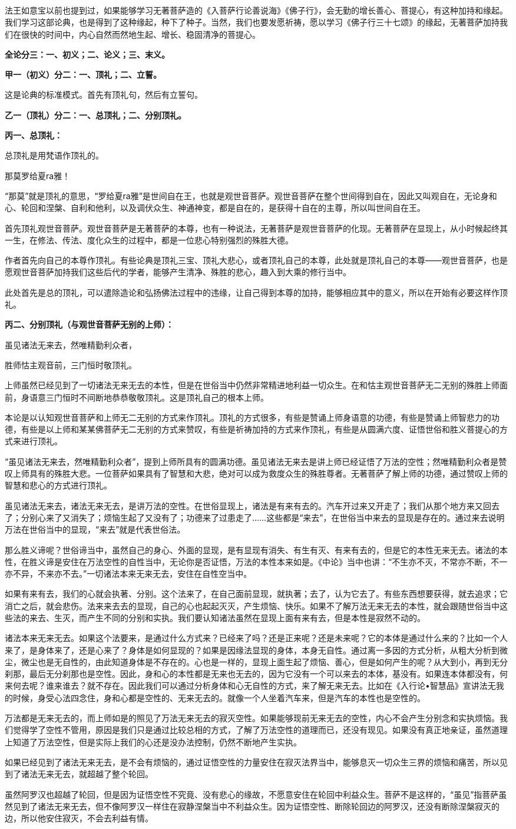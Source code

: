 法王如意宝以前也提到过，如果能够学习无著菩萨造的《入菩萨行论善说海》《佛子行》，会无勤的增长善心、菩提心，有这种加持和缘起。我们学习这部论典，也是得到了这种缘起，种下了种子。当然，我们也要发愿祈祷，愿以学习《佛子行三十七颂》的缘起，无著菩萨加持我们在很快的时间中，内心自然而然地生起、增长、稳固清净的菩提心。

**全论分三：一、初义；二、论义；三、末义。**

**甲一（初义）分二：一、顶礼；二、立誓。**

这是论典的标准模式。首先有顶礼句，然后有立誓句。

**乙一（顶礼）分二：一、总顶礼；二、分别顶礼。**

**丙一、总顶礼：**

总顶礼是用梵语作顶礼的。

那莫罗给夏ra雅！

“那莫”就是顶礼的意思，“罗给夏ra雅”是世间自在王，也就是观世音菩萨。观世音菩萨在整个世间得到自在，因此又叫观自在，无论身和心、轮回和涅槃、自利和他利，以及调伏众生、神通神变，都是自在的，是获得十自在的主尊，所以叫世间自在王。

首先顶礼观世音菩萨。观世音菩萨是无著菩萨的本尊，也有一种说法，无著菩萨是观世音菩萨的化现。无著菩萨在显现上，从小时候起终其一生，在修法、传法、度化众生的过程中，都是一位悲心特别强烈的殊胜大德。

作者首先向自己的本尊作顶礼。有些论典是顶礼三宝、顶礼大悲心，或者顶礼自己的本尊，此处就是顶礼自己的本尊——观世音菩萨，也是愿观世音菩萨加持我们这些后代的学者，能够产生清净、殊胜的悲心，趣入到大乘的修行当中。

此处首先是总的顶礼，可以遣除造论和弘扬佛法过程中的违缘，让自己得到本尊的加持，能够相应其中的意义，所以在开始有必要这样作顶礼。

**丙二、分别顶礼（与观世音菩萨无别的上师）：**

虽见诸法无来去，然唯精勤利众者，

胜师怙主观音前，三门恒时敬顶礼。

上师虽然已经见到了一切诸法无来无去的本性，但是在世俗当中仍然非常精进地利益一切众生。在和怙主观世音菩萨无二无别的殊胜上师面前，身语意三门恒时不间断地恭恭敬敬顶礼。这是顶礼自己的根本上师。

本论是以认知观世音菩萨和上师无二无别的方式来作顶礼。顶礼的方式很多，有些是赞诵上师身语意的功德，有些是赞诵上师智悲力的功德，有些是以上师和某某佛菩萨无二无别的方式来赞叹，有些是祈祷加持的方式来作顶礼，有些是从圆满六度、证悟世俗和胜义菩提心的方式来进行顶礼。

“虽见诸法无来去，然唯精勤利众者”，提到上师所具有的圆满功德。虽见诸法无来去是讲上师已经证悟了万法的空性；然唯精勤利众者是赞叹上师具有的殊胜大悲。一位菩萨如果具有了智慧和大悲，绝对可以成为救度众生的殊胜尊者。无著菩萨了解上师的功德，通过赞叹上师的智慧和悲心的方式进行顶礼。

虽见诸法无来去，诸法无来无去，是讲万法的空性。在世俗显现上，诸法是有来有去的。汽车开过来又开走了；我们从那个地方来又回去了；分别心来了又消失了；烦恼生起了又没有了；功德来了过患走了……这些都是“来去”，在世俗当中来去的显现是存在的。通过来去说明万法在世俗当中的显现，“来去”就是代表世俗法。

那么胜义谛呢？世俗谛当中，虽然自己的身心、外面的显现，是有显现有消失、有生有灭、有来有去的，但是它的本性无来无去。诸法的本性，在胜义谛是安住在万法空性的自性当中，无论你是否证悟，万法的本性本来如是。《中论》当中也讲：“不生亦不灭，不常亦不断，不一亦不异，不来亦不去。”一切诸法本来无来无去，安住在自性空当中。

如果有来有去，我们的心就会执著、分别。这个法来了，在自己面前显现，就执著；去了，认为它去了。有些东西想要获得，就去追求；它消亡之后，就会悲伤。法来来去去的显现，自己的心也起起灭灭，产生烦恼、快乐。如果不了解万法无来无去的本性，就会跟随世俗当中这些法的来去、生灭，而产生不同的分别和实执。我们要认知诸法虽然在显现上面有来有去，但是本性是寂然不动的。

诸法本来无来无去。如果这个法要来，是通过什么方式来？已经来了吗？还是正来呢？还是未来呢？它的本体是通过什么来的？比如一个人来了，是身体来了，还是心来了？身体是如何显现的？如果是因缘法显现的身体，本身无自性。通过离一多因的方式分析，从粗大分析到微尘，微尘也是无自性的，由此知道身体是不存在的。心也是一样的，显现上面生起了烦恼、善心，但是如何产生的呢？从大到小，再到无分刹那，最后无分刹那也是空性。因此，身和心的本性都是无来也无去的，因为它没有一个可以来去的本体，基没有。如果连本体都没有，何来何去呢？谁来谁去？就不存在。因此我们可以通过分析身体和心无自性的方式，来了解无来无去。比如在《入行论•智慧品》宣讲法无我的时候，身受心法四念住，身和心都是空性的、无来无去的。就像一个人坐着汽车来，但是汽车的本性也是空性的。

万法都是无来无去的，而上师如是的照见了万法无来无去的寂灭空性。如果能够现前无来无去的空性，内心不会产生分别念和实执烦恼。我们觉得学了空性不管用，原因是我们只是通过比较总相的方式，了解了万法空性的道理而已，还没有现见。如果没有真正地亲证，虽然道理上知道了万法空性，但是实际上我们的心还是没办法控制，仍然不断地产生实执。

如果已经见到了诸法无来无去，是不会有烦恼的，通过证悟空性的力量安住在寂灭法界当中，能够息灭一切众生三界的烦恼和痛苦，所以见到了诸法无来无去，就超越了整个轮回。

虽然阿罗汉也超越了轮回，但是因为证悟空性不究竟、没有悲心的缘故，不愿意安住在轮回中利益众生。菩萨不是这样的，“虽见”指菩萨虽然见到了诸法无来无去，但不像阿罗汉一样住在寂静涅槃当中不利益众生。因为证悟空性、断除轮回边的阿罗汉，还没有断除涅槃寂灭的边，所以他安住寂灭，不会去利益有情。
